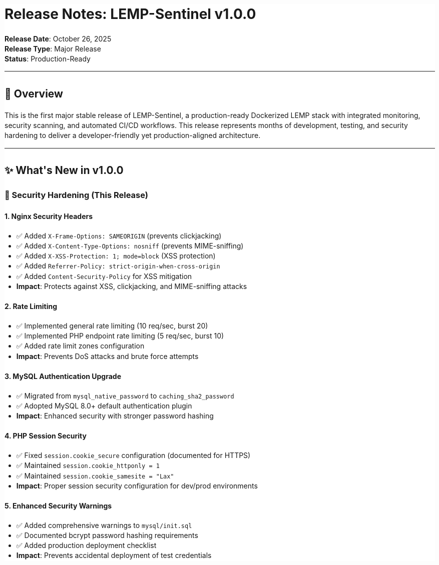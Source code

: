 # Release Notes: LEMP-Sentinel v1.0.0

**Release Date**: October 26, 2025  
**Release Type**: Major Release  
**Status**: Production-Ready

---

## 🎯 Overview

This is the first major stable release of LEMP-Sentinel, a production-ready Dockerized LEMP stack with integrated monitoring, security scanning, and automated CI/CD workflows. This release represents months of development, testing, and security hardening to deliver a developer-friendly yet production-aligned architecture.

---

## ✨ What's New in v1.0.0

### 🔐 Security Hardening (This Release)

#### 1. **Nginx Security Headers** 
- ✅ Added `X-Frame-Options: SAMEORIGIN` (prevents clickjacking)
- ✅ Added `X-Content-Type-Options: nosniff` (prevents MIME-sniffing)
- ✅ Added `X-XSS-Protection: 1; mode=block` (XSS protection)
- ✅ Added `Referrer-Policy: strict-origin-when-cross-origin`
- ✅ Added `Content-Security-Policy` for XSS mitigation
- **Impact**: Protects against XSS, clickjacking, and MIME-sniffing attacks

#### 2. **Rate Limiting**
- ✅ Implemented general rate limiting (10 req/sec, burst 20)
- ✅ Implemented PHP endpoint rate limiting (5 req/sec, burst 10)
- ✅ Added rate limit zones configuration
- **Impact**: Prevents DoS attacks and brute force attempts

#### 3. **MySQL Authentication Upgrade**
- ✅ Migrated from `mysql_native_password` to `caching_sha2_password`
- ✅ Adopted MySQL 8.0+ default authentication plugin
- **Impact**: Enhanced security with stronger password hashing

#### 4. **PHP Session Security**
- ✅ Fixed `session.cookie_secure` configuration (documented for HTTPS)
- ✅ Maintained `session.cookie_httponly = 1`
- ✅ Maintained `session.cookie_samesite = "Lax"`
- **Impact**: Proper session security configuration for dev/prod environments

#### 5. **Enhanced Security Warnings**
- ✅ Added comprehensive warnings to `mysql/init.sql`
- ✅ Documented bcrypt password hashing requirements
- ✅ Added production deployment checklist
- **Impact**: Prevents accidental deployment of test credentials
